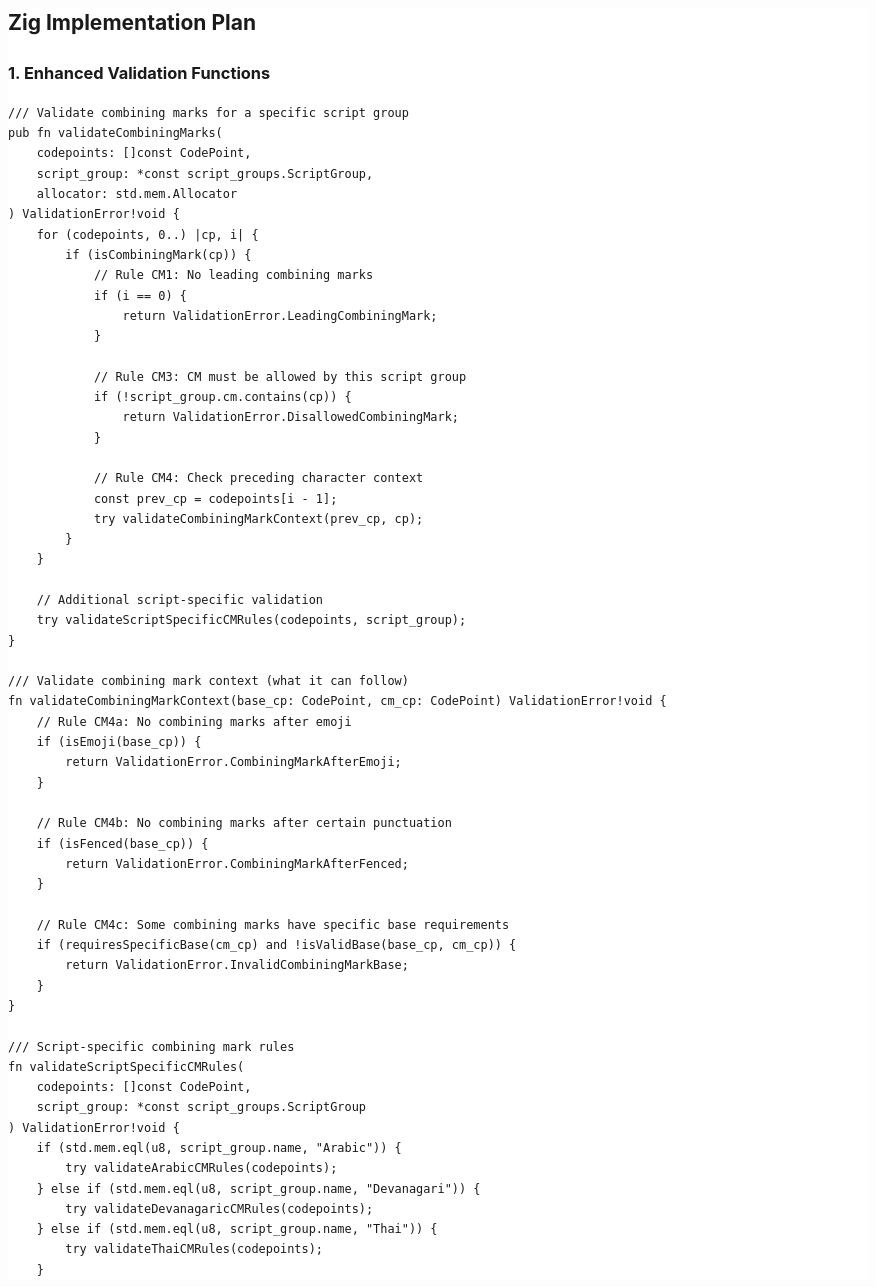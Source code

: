 ## Zig Implementation Plan

### 1. Enhanced Validation Functions

```zig
/// Validate combining marks for a specific script group
pub fn validateCombiningMarks(
    codepoints: []const CodePoint,
    script_group: *const script_groups.ScriptGroup,
    allocator: std.mem.Allocator
) ValidationError!void {
    for (codepoints, 0..) |cp, i| {
        if (isCombiningMark(cp)) {
            // Rule CM1: No leading combining marks
            if (i == 0) {
                return ValidationError.LeadingCombiningMark;
            }
            
            // Rule CM3: CM must be allowed by this script group
            if (!script_group.cm.contains(cp)) {
                return ValidationError.DisallowedCombiningMark;
            }
            
            // Rule CM4: Check preceding character context
            const prev_cp = codepoints[i - 1];
            try validateCombiningMarkContext(prev_cp, cp);
        }
    }
    
    // Additional script-specific validation
    try validateScriptSpecificCMRules(codepoints, script_group);
}

/// Validate combining mark context (what it can follow)
fn validateCombiningMarkContext(base_cp: CodePoint, cm_cp: CodePoint) ValidationError!void {
    // Rule CM4a: No combining marks after emoji
    if (isEmoji(base_cp)) {
        return ValidationError.CombiningMarkAfterEmoji;
    }
    
    // Rule CM4b: No combining marks after certain punctuation
    if (isFenced(base_cp)) {
        return ValidationError.CombiningMarkAfterFenced;
    }
    
    // Rule CM4c: Some combining marks have specific base requirements
    if (requiresSpecificBase(cm_cp) and !isValidBase(base_cp, cm_cp)) {
        return ValidationError.InvalidCombiningMarkBase;
    }
}

/// Script-specific combining mark rules
fn validateScriptSpecificCMRules(
    codepoints: []const CodePoint,
    script_group: *const script_groups.ScriptGroup
) ValidationError!void {
    if (std.mem.eql(u8, script_group.name, "Arabic")) {
        try validateArabicCMRules(codepoints);
    } else if (std.mem.eql(u8, script_group.name, "Devanagari")) {
        try validateDevanagaricCMRules(codepoints);
    } else if (std.mem.eql(u8, script_group.name, "Thai")) {
        try validateThaiCMRules(codepoints);
    }
```